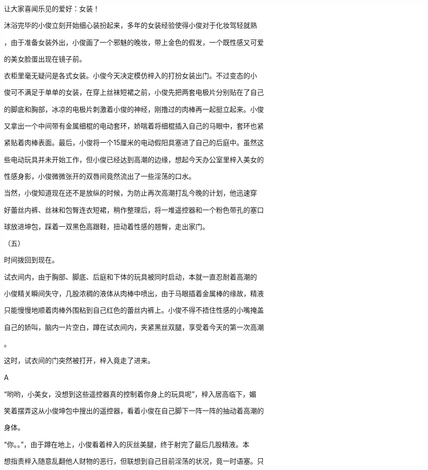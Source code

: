 让大家喜闻乐见的爱好：女装！



沐浴完毕的小俊立刻开始细心装扮起来，多年的女装经验使得小俊对于化妆驾轻就熟

，由于准备女装外出，小俊画了一个邪魅的晚妆，带上金色的假发，一个既性感又可爱

的美女脸蛋出现在镜子前。



衣柜里毫无疑问是各式女装。小俊今天决定模仿梓入的打扮女装出门。不过变态的小

俊可不满足于单单的女装，在穿上丝袜短裙之前，小俊先把两套电极片分别贴在了自己

的脚底和胸部，冰凉的电极片刺激着小俊的神经，刚撸过的肉棒再一起挺立起来。小俊

又拿出一个中间带有金属细棍的电动套环，娇喘着将细棍插入自己的马眼中，套环也紧

紧贴着肉棒表面。最后，小俊将一个15厘米的电动假阳具塞进了自己的后庭中。虽然这

些电动玩具并未开始工作，但小俊已经达到高潮的边缘，想起今天办公室里梓入美女的

性感身影，小俊微微张开的双唇间竟然流出了一些淫荡的口水。



当然，小俊知道现在还不是放纵的时候，为防止再次高潮打乱今晚的计划，他迅速穿

好蕾丝内裤、丝袜和包臀连衣短裙，稍作整理后，将一堆遥控器和一个粉色带孔的塞口

球放进坤包，踩着一双黑色高跟鞋，扭动着性感的翘臀，走出家门。

（五）



时间拨回到现在。



试衣间内，由于胸部、脚底、后庭和下体的玩具被同时启动，本就一直忍耐着高潮的

小俊精关瞬间失守，几股浓稠的液体从肉棒中喷出，由于马眼插着金属棒的缘故，精液

只能慢慢地顺着肉棒外围粘到自己红色的蕾丝内裤上。小俊不得不捂住性感的小嘴掩盖

自己的娇叫，脑内一片空白，蹲在试衣间内，夹紧黑丝双腿，享受着今天的第一次高潮

。

这时，试衣间的门突然被打开，梓入竟走了进来。

A



“哟哟，小美女，没想到这些遥控器真的控制着你身上的玩具呢”，梓入居高临下，媚

笑着摆弄这从小俊坤包中搜出的遥控器，看着小俊在自己脚下一阵一阵的抽动着高潮的

身体。



“你。。”，由于蹲在地上，小俊看着梓入的灰丝美腿，终于射完了最后几股精液。本

想指责梓入随意乱翻他人财物的恶行，但联想到自己目前淫荡的状况，竟一时语塞。只
